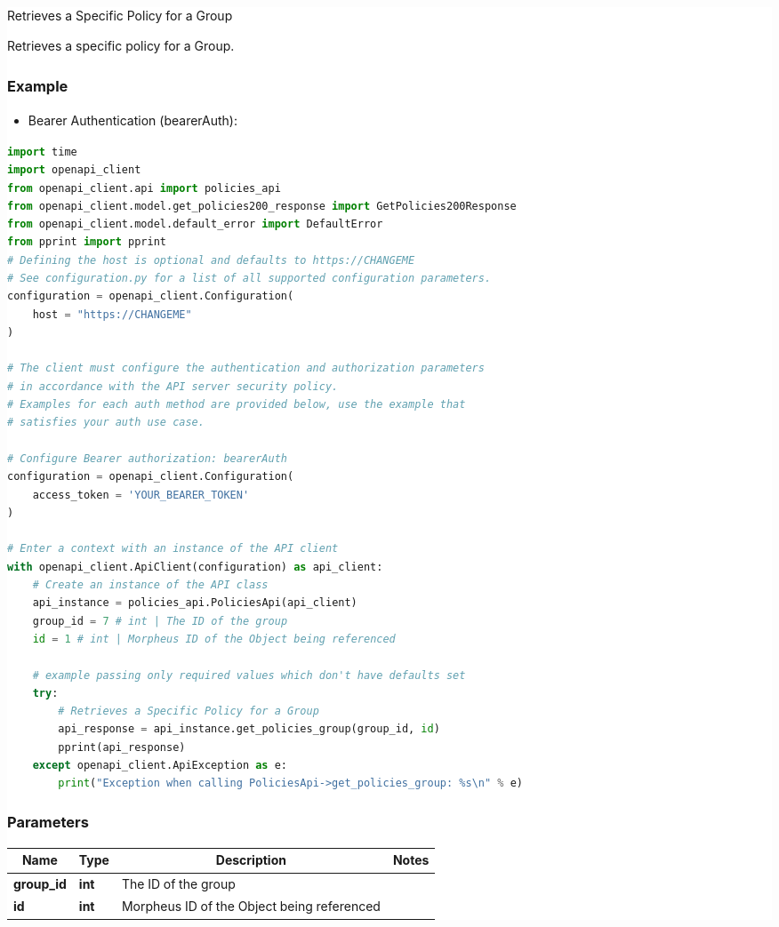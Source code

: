 Retrieves a Specific Policy for a Group

Retrieves a specific policy for a Group. 

### Example

* Bearer Authentication (bearerAuth):

```python
import time
import openapi_client
from openapi_client.api import policies_api
from openapi_client.model.get_policies200_response import GetPolicies200Response
from openapi_client.model.default_error import DefaultError
from pprint import pprint
# Defining the host is optional and defaults to https://CHANGEME
# See configuration.py for a list of all supported configuration parameters.
configuration = openapi_client.Configuration(
    host = "https://CHANGEME"
)

# The client must configure the authentication and authorization parameters
# in accordance with the API server security policy.
# Examples for each auth method are provided below, use the example that
# satisfies your auth use case.

# Configure Bearer authorization: bearerAuth
configuration = openapi_client.Configuration(
    access_token = 'YOUR_BEARER_TOKEN'
)

# Enter a context with an instance of the API client
with openapi_client.ApiClient(configuration) as api_client:
    # Create an instance of the API class
    api_instance = policies_api.PoliciesApi(api_client)
    group_id = 7 # int | The ID of the group
    id = 1 # int | Morpheus ID of the Object being referenced

    # example passing only required values which don't have defaults set
    try:
        # Retrieves a Specific Policy for a Group
        api_response = api_instance.get_policies_group(group_id, id)
        pprint(api_response)
    except openapi_client.ApiException as e:
        print("Exception when calling PoliciesApi->get_policies_group: %s\n" % e)
```


### Parameters

Name | Type | Description  | Notes
------------- | ------------- | ------------- | -------------
 **group_id** | **int**| The ID of the group |
 **id** | **int**| Morpheus ID of the Object being referenced |
